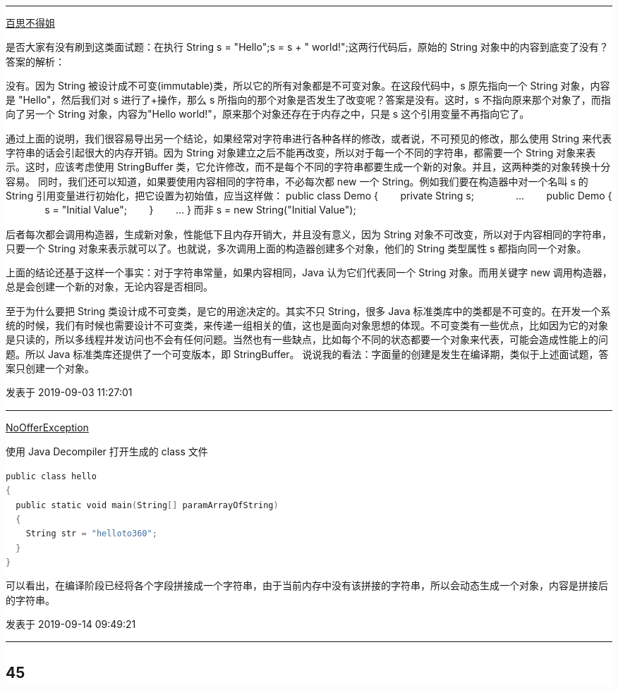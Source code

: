 * * *

[百思不得姐](https://www.nowcoder.com/profile/697603280)

是否大家有没有刷到这类面试题：在执行 String s = "Hello";s = s + " world!";这两行代码后，原始的 String 对象中的内容到底变了没有？答案的解析：

没有。因为 String 被设计成不可变(immutable)类，所以它的所有对象都是不可变对象。在这段代码中，s 原先指向一个 String 对象，内容是 "Hello"，然后我们对 s 进行了+操作，那么 s 所指向的那个对象是否发生了改变呢？答案是没有。这时，s 不指向原来那个对象了，而指向了另一个 String 对象，内容为"Hello world!"，原来那个对象还存在于内存之中，只是 s 这个引用变量不再指向它了。

通过上面的说明，我们很容易导出另一个结论，如果经常对字符串进行各种各样的修改，或者说，不可预见的修改，那么使用 String 来代表字符串的话会引起很大的内存开销。因为 String 对象建立之后不能再改变，所以对于每一个不同的字符串，都需要一个 String 对象来表示。这时，应该考虑使用 StringBuffer 类，它允许修改，而不是每个不同的字符串都要生成一个新的对象。并且，这两种类的对象转换十分容易。  同时，我们还可以知道，如果要使用内容相同的字符串，不必每次都 new 一个 String。例如我们要在构造器中对一个名叫 s 的 String 引用变量进行初始化，把它设置为初始值，应当这样做： public class Demo {
       private String s;
              ...
       public Demo {
              s = "Initial Value";
       }
       ...
} 而非 s = new String("Initial Value");

后者每次都会调用构造器，生成新对象，性能低下且内存开销大，并且没有意义，因为 String 对象不可改变，所以对于内容相同的字符串，只要一个 String 对象来表示就可以了。也就说，多次调用上面的构造器创建多个对象，他们的 String 类型属性 s 都指向同一个对象。

上面的结论还基于这样一个事实：对于字符串常量，如果内容相同，Java 认为它们代表同一个 String 对象。而用关键字 new 调用构造器，总是会创建一个新的对象，无论内容是否相同。

至于为什么要把 String 类设计成不可变类，是它的用途决定的。其实不只 String，很多 Java 标准类库中的类都是不可变的。在开发一个系统的时候，我们有时候也需要设计不可变类，来传递一组相关的值，这也是面向对象思想的体现。不可变类有一些优点，比如因为它的对象是只读的，所以多线程并发访问也不会有任何问题。当然也有一些缺点，比如每个不同的状态都要一个对象来代表，可能会造成性能上的问题。所以 Java 标准类库还提供了一个可变版本，即 StringBuffer。
说说我的看法：字面量的创建是发生在编译期，类似于上述面试题，答案只创建一个对象。

发表于 2019-09-03 11:27:01

* * *

[NoOfferException](https://www.nowcoder.com/profile/1554976)

使用 Java Decompiler 打开生成的 class 文件

```cpp
public class hello
{
  public static void main(String[] paramArrayOfString)
  {
    String str = "helloto360";
  }
}
```

可以看出，在编译阶段已经将各个字段拼接成一个字符串，由于当前内存中没有该拼接的字符串，所以会动态生成一个对象，内容是拼接后的字符串。

发表于 2019-09-14 09:49:21

* * *

## 45

